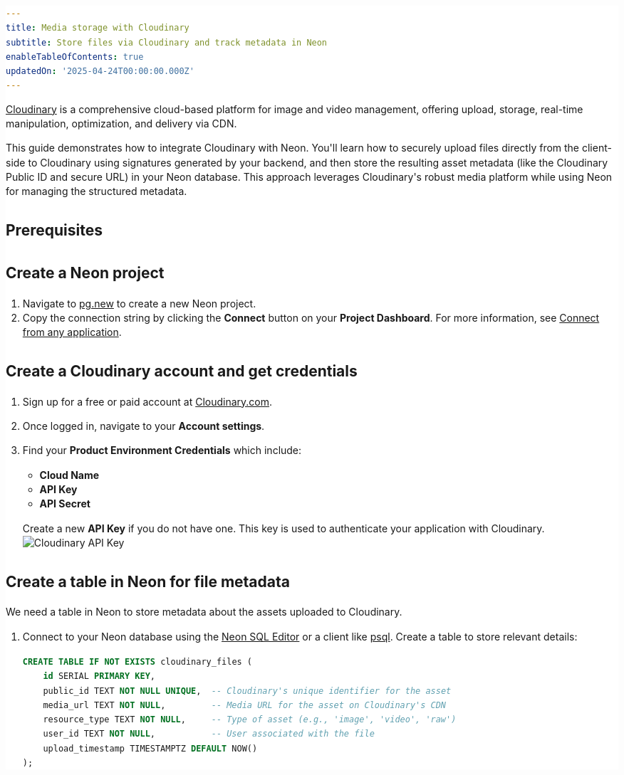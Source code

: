 ```yaml
---
title: Media storage with Cloudinary
subtitle: Store files via Cloudinary and track metadata in Neon
enableTableOfContents: true
updatedOn: '2025-04-24T00:00:00.000Z'
---
```


[Cloudinary](https://cloudinary.com/) is a comprehensive cloud-based platform for image and video management, offering upload, storage, real-time manipulation, optimization, and delivery via CDN.

This guide demonstrates how to integrate Cloudinary with Neon. You'll learn how to securely upload files directly from the client-side to Cloudinary using signatures generated by your backend, and then store the resulting asset metadata (like the Cloudinary Public ID and secure URL) in your Neon database. This approach leverages Cloudinary's robust media platform while using Neon for managing the structured metadata.

## Prerequisites

<Steps>

## Create a Neon project

1.  Navigate to [pg.new](https://pg.new) to create a new Neon project.
2.  Copy the connection string by clicking the **Connect** button on your **Project Dashboard**. For more information, see [Connect from any application](/docs/connect/connect-from-any-app).

## Create a Cloudinary account and get credentials

1.  Sign up for a free or paid account at [Cloudinary.com](https://cloudinary.com/users/register/free).
2.  Once logged in, navigate to your **Account settings**.
3.  Find your **Product Environment Credentials** which include:

    - **Cloud Name**
    - **API Key**
    - **API Secret**

    Create a new **API Key** if you do not have one. This key is used to authenticate your application with Cloudinary.
    ![Cloudinary API Key](/docs/guides/cloudinary-api-key.png)

## Create a table in Neon for file metadata

We need a table in Neon to store metadata about the assets uploaded to Cloudinary.

1.  Connect to your Neon database using the [Neon SQL Editor](/docs/get-started-with-neon/query-with-neon-sql-editor) or a client like [psql](/docs/connect/query-with-psql-editor). Create a table to store relevant details:

    ```sql
    CREATE TABLE IF NOT EXISTS cloudinary_files (
        id SERIAL PRIMARY KEY,
        public_id TEXT NOT NULL UNIQUE,  -- Cloudinary's unique identifier for the asset
        media_url TEXT NOT NULL,         -- Media URL for the asset on Cloudinary's CDN
        resource_type TEXT NOT NULL,     -- Type of asset (e.g., 'image', 'video', 'raw')
        user_id TEXT NOT NULL,           -- User associated with the file
        upload_timestamp TIMESTAMPTZ DEFAULT NOW()
    );
    ```
